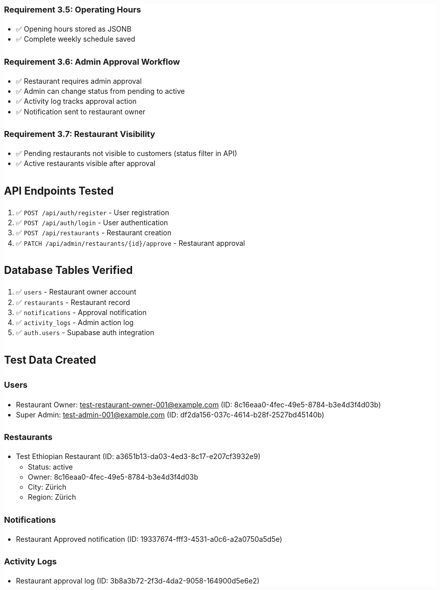 ### Requirement 3.5: Operating Hours
- ✅ Opening hours stored as JSONB
- ✅ Complete weekly schedule saved

### Requirement 3.6: Admin Approval Workflow
- ✅ Restaurant requires admin approval
- ✅ Admin can change status from pending to active
- ✅ Activity log tracks approval action
- ✅ Notification sent to restaurant owner

### Requirement 3.7: Restaurant Visibility
- ✅ Pending restaurants not visible to customers (status filter in API)
- ✅ Active restaurants visible after approval

## API Endpoints Tested

1. ✅ `POST /api/auth/register` - User registration
2. ✅ `POST /api/auth/login` - User authentication
3. ✅ `POST /api/restaurants` - Restaurant creation
4. ✅ `PATCH /api/admin/restaurants/{id}/approve` - Restaurant approval

## Database Tables Verified

1. ✅ `users` - Restaurant owner account
2. ✅ `restaurants` - Restaurant record
3. ✅ `notifications` - Approval notification
4. ✅ `activity_logs` - Admin action log
5. ✅ `auth.users` - Supabase auth integration

## Test Data Created

### Users
- Restaurant Owner: test-restaurant-owner-001@example.com (ID: 8c16eaa0-4fec-49e5-8784-b3e4d3f4d03b)
- Super Admin: test-admin-001@example.com (ID: df2da156-037c-4614-b28f-2527bd45140b)

### Restaurants
- Test Ethiopian Restaurant (ID: a3651b13-da03-4ed3-8c17-e207cf3932e9)
  - Status: active
  - Owner: 8c16eaa0-4fec-49e5-8784-b3e4d3f4d03b
  - City: Zürich
  - Region: Zürich

### Notifications
- Restaurant Approved notification (ID: 19337674-fff3-4531-a0c6-a2a0750a5d5e)

### Activity Logs
- Restaurant approval log (ID: 3b8a3b72-2f3d-4da2-9058-164900d5e6e2)
